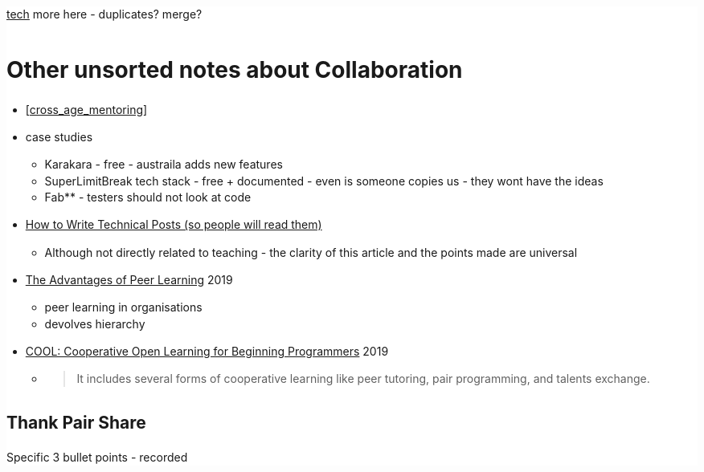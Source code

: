 [tech](./tech.md) more here - duplicates? merge?


Other unsorted notes about Collaboration
========================================

* [[cross_age_mentoring]]

* case studies
    * Karakara - free - austraila adds new features
    * SuperLimitBreak tech stack - free + documented - even is someone copies us - they wont have the ideas
    * Fab** - testers should not look at code

* [How to Write Technical Posts (so people will read them)](https://reasonablypolymorphic.com/blog/writing-technical-posts/)
    * Although not directly related to teaching - the clarity of this article and the points made are universal


* [The Advantages of Peer Learning](https://web.archive.org/web/20191115133445/https://blog.hyperlog.club/why-peer-learn/) 2019 
    * peer learning in organisations
    * devolves hierarchy

* [COOL: Cooperative Open Learning for Beginning Programmers](https://dl.acm.org/doi/10.1145/3304221.3325569) 2019
    * > It includes several forms of cooperative learning like peer tutoring, pair programming, and talents exchange. 

Thank Pair Share
----------------

Specific 3 bullet points - recorded





[//begin]: # "Autogenerated link references for markdown compatibility"
[cross_age_mentoring]: cross_age_mentoring.md "Cross Age Mentoring"
[//end]: # "Autogenerated link references"